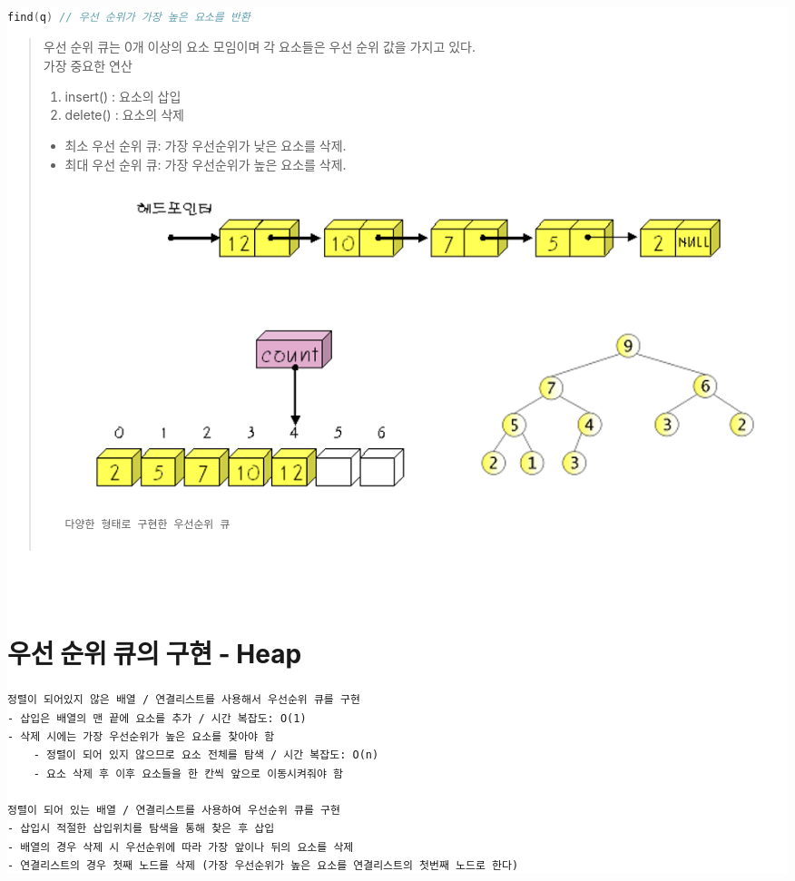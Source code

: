 ```c
find(q) // 우선 순위가 가장 높은 요소를 반환
```

> 우선 순위 큐는 0개 이상의 요소 모임이며 각 요소들은 우선 순위 값을 가지고 있다.<br>
> 가장 중요한 연산<br>
> 1. insert() : 요소의 삽입<br>
> 2. delete() : 요소의 삭제<br>
>   - 최소 우선 순위 큐: 가장 우선순위가 낮은 요소를 삭제.
>   - 최대 우선 순위 큐: 가장 우선순위가 높은 요소를 삭제.<br>
> <img src="/assets/images/INU/datastructure/PriorityQueueEx.png" alt="PriorityQueueEx_Procdess" width="100%" min-width="200px" itemprop="image"><br>`다양한 형태로 구현한 우선순위 큐`<br><br>

<br><br>

# 우선 순위 큐의 구현 - Heap

```
정렬이 되어있지 않은 배열 / 연결리스트를 사용해서 우선순위 큐를 구현
- 삽입은 배열의 맨 끝에 요소를 추가 / 시간 복잡도: O(1)
- 삭제 시에는 가장 우선순위가 높은 요소를 찾아야 함
    - 정렬이 되어 있지 않으므로 요소 전체를 탐색 / 시간 복잡도: O(n)
    - 요소 삭제 후 이후 요소들을 한 칸씩 앞으로 이동시켜줘야 함

정렬이 되어 있는 배열 / 연결리스트를 사용하여 우선순위 큐를 구현
- 삽입시 적절한 삽입위치를 탐색을 통해 찾은 후 삽입
- 배열의 경우 삭제 시 우선순위에 따라 가장 앞이나 뒤의 요소를 삭제
- 연결리스트의 경우 첫째 노드를 삭제 (가장 우선순위가 높은 요소를 연결리스트의 첫번째 노드로 한다)
```
